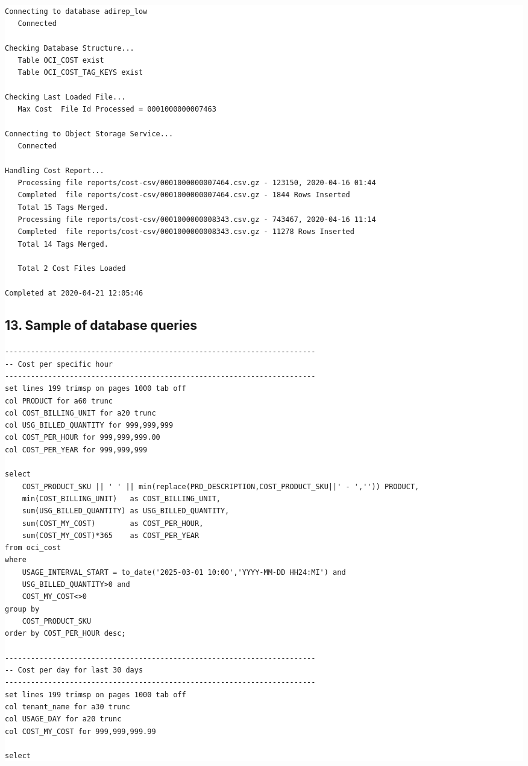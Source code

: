 ```
Connecting to database adirep_low
   Connected

Checking Database Structure...
   Table OCI_COST exist
   Table OCI_COST_TAG_KEYS exist

Checking Last Loaded File...
   Max Cost  File Id Processed = 0001000000007463

Connecting to Object Storage Service...
   Connected

Handling Cost Report...
   Processing file reports/cost-csv/0001000000007464.csv.gz - 123150, 2020-04-16 01:44
   Completed  file reports/cost-csv/0001000000007464.csv.gz - 1844 Rows Inserted
   Total 15 Tags Merged.
   Processing file reports/cost-csv/0001000000008343.csv.gz - 743467, 2020-04-16 11:14
   Completed  file reports/cost-csv/0001000000008343.csv.gz - 11278 Rows Inserted
   Total 14 Tags Merged.

   Total 2 Cost Files Loaded

Completed at 2020-04-21 12:05:46
```

## 13. Sample of database queries

```
------------------------------------------------------------------------
-- Cost per specific hour
------------------------------------------------------------------------
set lines 199 trimsp on pages 1000 tab off
col PRODUCT for a60 trunc
col COST_BILLING_UNIT for a20 trunc
col USG_BILLED_QUANTITY for 999,999,999
col COST_PER_HOUR for 999,999,999.00
col COST_PER_YEAR for 999,999,999

select 
    COST_PRODUCT_SKU || ' ' || min(replace(PRD_DESCRIPTION,COST_PRODUCT_SKU||' - ','')) PRODUCT,
    min(COST_BILLING_UNIT)   as COST_BILLING_UNIT,
    sum(USG_BILLED_QUANTITY) as USG_BILLED_QUANTITY,
    sum(COST_MY_COST)        as COST_PER_HOUR,
    sum(COST_MY_COST)*365    as COST_PER_YEAR
from oci_cost
where 
    USAGE_INTERVAL_START = to_date('2025-03-01 10:00','YYYY-MM-DD HH24:MI') and
    USG_BILLED_QUANTITY>0 and
    COST_MY_COST<>0
group by 
    COST_PRODUCT_SKU
order by COST_PER_HOUR desc;

------------------------------------------------------------------------
-- Cost per day for last 30 days
------------------------------------------------------------------------
set lines 199 trimsp on pages 1000 tab off
col tenant_name for a30 trunc
col USAGE_DAY for a20 trunc
col COST_MY_COST for 999,999,999.99

select
```